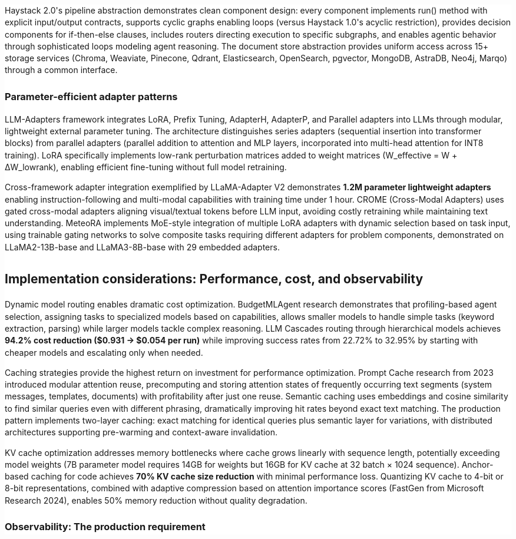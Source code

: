 Haystack 2.0's pipeline abstraction demonstrates clean component design: every component implements run() method with explicit input/output contracts, supports cyclic graphs enabling loops (versus Haystack 1.0's acyclic restriction), provides decision components for if-then-else clauses, includes routers directing execution to specific subgraphs, and enables agentic behavior through sophisticated loops modeling agent reasoning. The document store abstraction provides uniform access across 15+ storage services (Chroma, Weaviate, Pinecone, Qdrant, Elasticsearch, OpenSearch, pgvector, MongoDB, AstraDB, Neo4j, Marqo) through a common interface.

### Parameter-efficient adapter patterns

LLM-Adapters framework integrates LoRA, Prefix Tuning, AdapterH, AdapterP, and Parallel adapters into LLMs through modular, lightweight external parameter tuning. The architecture distinguishes series adapters (sequential insertion into transformer blocks) from parallel adapters (parallel addition to attention and MLP layers, incorporated into multi-head attention for INT8 training). LoRA specifically implements low-rank perturbation matrices added to weight matrices (W_effective = W + ΔW_lowrank), enabling efficient fine-tuning without full model retraining.

Cross-framework adapter integration exemplified by LLaMA-Adapter V2 demonstrates **1.2M parameter lightweight adapters** enabling instruction-following and multi-modal capabilities with training time under 1 hour. CROME (Cross-Modal Adapters) uses gated cross-modal adapters aligning visual/textual tokens before LLM input, avoiding costly retraining while maintaining text understanding. MeteoRA implements MoE-style integration of multiple LoRA adapters with dynamic selection based on task input, using trainable gating networks to solve composite tasks requiring different adapters for problem components, demonstrated on LLaMA2-13B-base and LLaMA3-8B-base with 29 embedded adapters.

## Implementation considerations: Performance, cost, and observability

Dynamic model routing enables dramatic cost optimization. BudgetMLAgent research demonstrates that profiling-based agent selection, assigning tasks to specialized models based on capabilities, allows smaller models to handle simple tasks (keyword extraction, parsing) while larger models tackle complex reasoning. LLM Cascades routing through hierarchical models achieves **94.2% cost reduction ($0.931 → $0.054 per run)** while improving success rates from 22.72% to 32.95% by starting with cheaper models and escalating only when needed.

Caching strategies provide the highest return on investment for performance optimization. Prompt Cache research from 2023 introduced modular attention reuse, precomputing and storing attention states of frequently occurring text segments (system messages, templates, documents) with profitability after just one reuse. Semantic caching uses embeddings and cosine similarity to find similar queries even with different phrasing, dramatically improving hit rates beyond exact text matching. The production pattern implements two-layer caching: exact matching for identical queries plus semantic layer for variations, with distributed architectures supporting pre-warming and context-aware invalidation.

KV cache optimization addresses memory bottlenecks where cache grows linearly with sequence length, potentially exceeding model weights (7B parameter model requires 14GB for weights but 16GB for KV cache at 32 batch × 1024 sequence). Anchor-based caching for code achieves **70% KV cache size reduction** with minimal performance loss. Quantizing KV cache to 4-bit or 8-bit representations, combined with adaptive compression based on attention importance scores (FastGen from Microsoft Research 2024), enables 50% memory reduction without quality degradation.

### Observability: The production requirement
